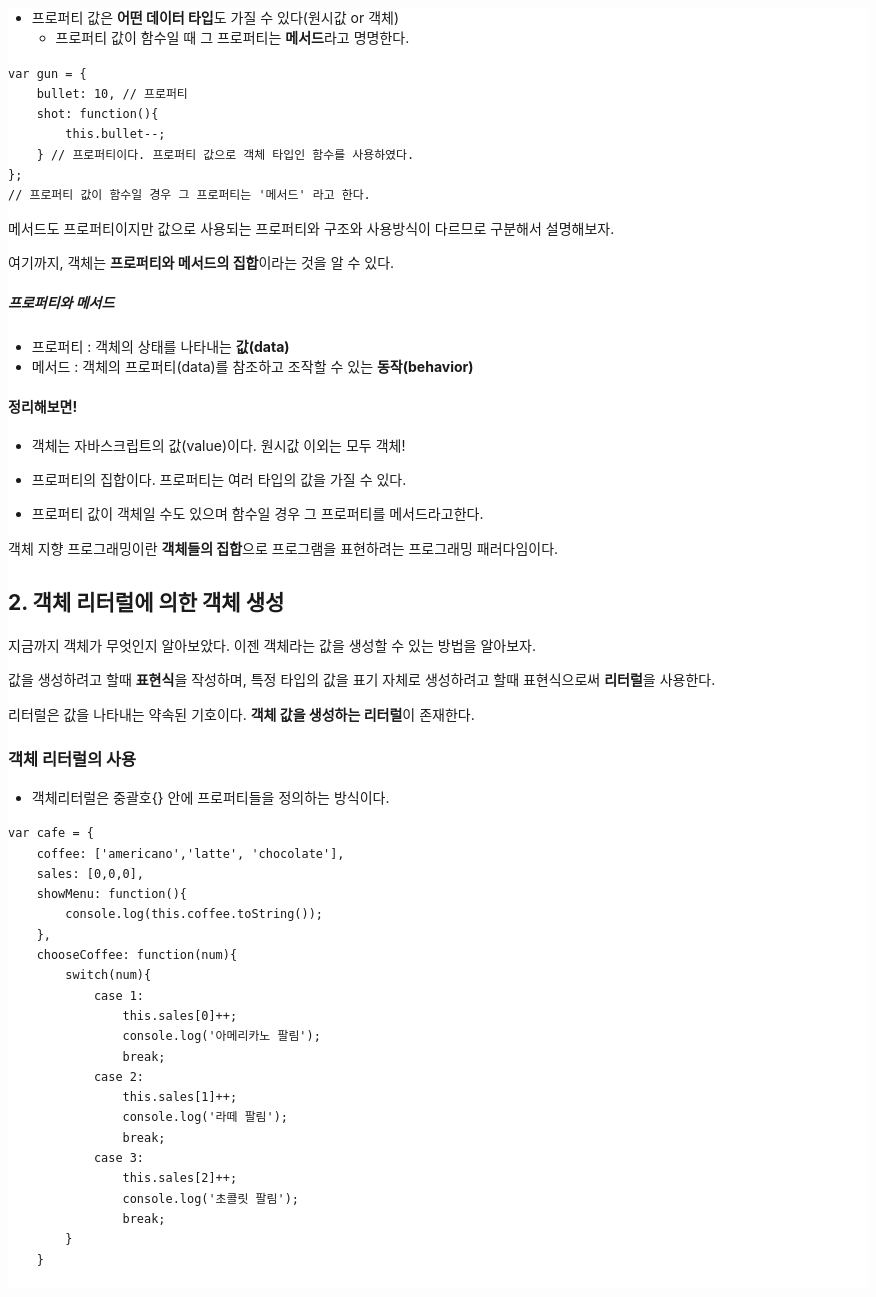 - 프로퍼티 값은 **어떤 데이터 타입**도 가질 수 있다(원시값 or 객체)
  - 프로퍼티 값이 함수일 때 그 프로퍼티는 **메서드**라고 명명한다.

```
var gun = {
	bullet: 10, // 프로퍼티
	shot: function(){
		this.bullet--;
	} // 프로퍼티이다. 프로퍼티 값으로 객체 타입인 함수를 사용하였다.
};
// 프로퍼티 값이 함수일 경우 그 프로퍼티는 '메서드' 라고 한다.
```

메서드도 프로퍼티이지만 값으로 사용되는 프로퍼티와 구조와 사용방식이 다르므로 구분해서 설명해보자.

여기까지, 객체는 **프로퍼티와 메서드의 집합**이라는 것을 알 수 있다.

##### 프로퍼티와 메서드

- 프로퍼티 : 객체의 상태를 나타내는 **값(data)**
- 메서드 : 객체의 프로퍼티(data)를 참조하고 조작할 수 있는 **동작(behavior)**



#### 정리해보면!

- 객체는 자바스크립트의 값(value)이다. 원시값 이외는 모두 객체!

- 프로퍼티의 집합이다. 프로퍼티는 여러 타입의 값을 가질 수 있다.
- 프로퍼티 값이 객체일 수도 있으며 함수일 경우 그 프로퍼티를 메서드라고한다.

객체 지향 프로그래밍이란 **객체들의 집합**으로 프로그램을 표현하려는 프로그래밍 패러다임이다.



## 2. 객체 리터럴에 의한 객체 생성

지금까지 객체가 무엇인지 알아보았다. 이젠 객체라는 값을 생성할 수 있는 방법을 알아보자.

 값을 생성하려고 할때 **표현식**을 작성하며, 특정 타입의 값을 표기 자체로 생성하려고 할때 표현식으로써 **리터럴**을  사용한다. 

리터럴은 값을 나타내는 약속된 기호이다. **객체 값을 생성하는 리터럴**이 존재한다.

### 객체 리터럴의 사용

- 객체리터럴은 중괄호{} 안에 프로퍼티들을 정의하는 방식이다.

```
var cafe = {
	coffee: ['americano','latte', 'chocolate'],
	sales: [0,0,0],
	showMenu: function(){
		console.log(this.coffee.toString());
	},
	chooseCoffee: function(num){
		switch(num){
			case 1: 
				this.sales[0]++;
				console.log('아메리카노 팔림');
				break;
			case 2:
				this.sales[1]++;
				console.log('라떼 팔림');
				break;
			case 3:
				this.sales[2]++;
				console.log('초콜릿 팔림');
				break;
		}
	}
	
```